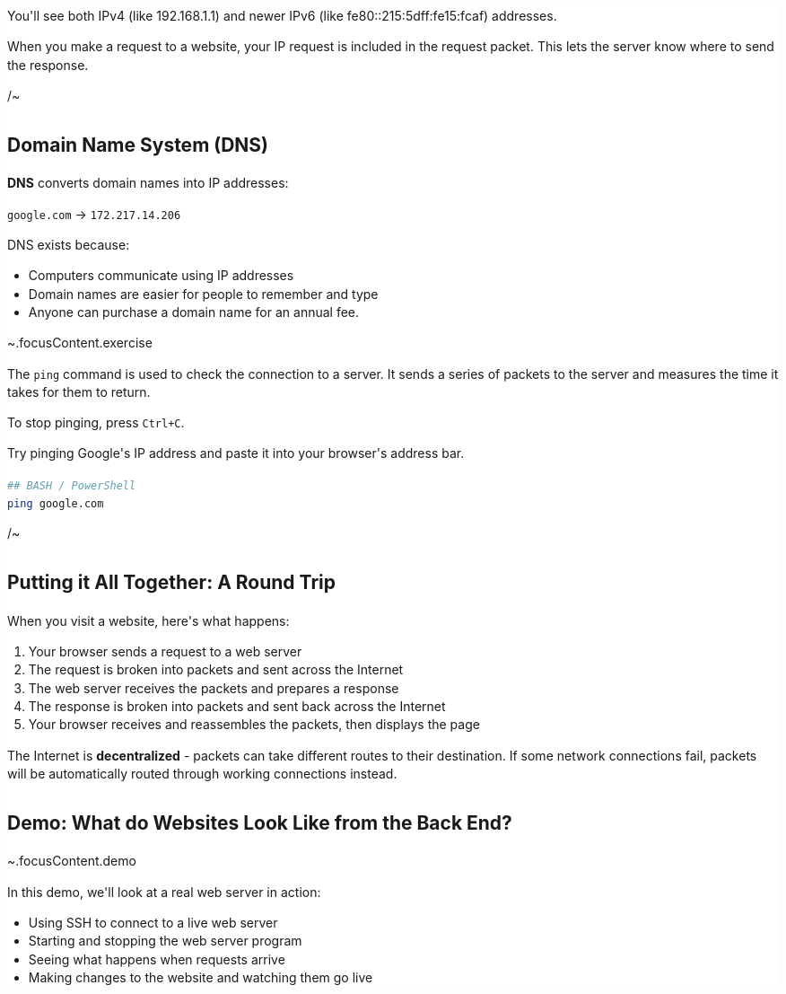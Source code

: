 You'll see both IPv4 (like 192.168.1.1) and newer IPv6 (like fe80::215:5dff:fe15:fcaf) addresses.

When you make a request to a website, your IP request is included in the request packet. This lets the server know where to send the response.

/~

## Domain Name System (DNS)

**DNS** converts domain names into IP addresses:

`google.com` → `172.217.14.206`

DNS exists because:

- Computers communicate using IP addresses
- Domain names are easier for people to remember and type
- Anyone can purchase a domain name for an annual fee.

~.focusContent.exercise

The `ping` command is used to check the connection to a server. It sends a series of packets to the server and measures the time it takes for them to return.

To stop pinging, press `Ctrl+C`.

Try pinging Google's IP address and paste it into your browser's address bar.

```bash
## BASH / PowerShell
ping google.com
```

/~

## Putting it All Together: A Round Trip

When you visit a website, here's what happens:

1. Your browser sends a request to a web server
2. The request is broken into packets and sent across the Internet
3. The web server receives the packets and prepares a response
4. The response is broken into packets and sent back across the Internet
5. Your browser receives and reassembles the packets, then displays the page

The Internet is **decentralized** - packets can take different routes to their destination. If some network connections fail, packets will be automatically routed through working connections instead.

## Demo: What do Websites Look Like from the Back End?

~.focusContent.demo

In this demo, we'll look at a real web server in action:

- Using SSH to connect to a live web server
- Starting and stopping the web server program
- Seeing what happens when requests arrive
- Making changes to the website and watching them go live
